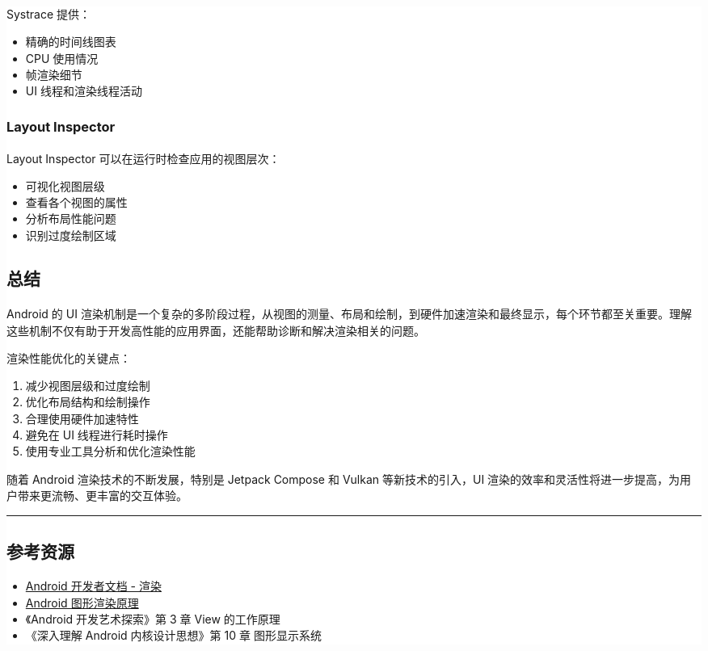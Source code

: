 Systrace 提供：
- 精确的时间线图表
- CPU 使用情况
- 帧渲染细节
- UI 线程和渲染线程活动

### Layout Inspector

Layout Inspector 可以在运行时检查应用的视图层次：
- 可视化视图层级
- 查看各个视图的属性
- 分析布局性能问题
- 识别过度绘制区域

## 总结

Android 的 UI 渲染机制是一个复杂的多阶段过程，从视图的测量、布局和绘制，到硬件加速渲染和最终显示，每个环节都至关重要。理解这些机制不仅有助于开发高性能的应用界面，还能帮助诊断和解决渲染相关的问题。

渲染性能优化的关键点：
1. 减少视图层级和过度绘制
2. 优化布局结构和绘制操作
3. 合理使用硬件加速特性
4. 避免在 UI 线程进行耗时操作
5. 使用专业工具分析和优化渲染性能

随着 Android 渲染技术的不断发展，特别是 Jetpack Compose 和 Vulkan 等新技术的引入，UI 渲染的效率和灵活性将进一步提高，为用户带来更流畅、更丰富的交互体验。

---

## 参考资源

- [Android 开发者文档 - 渲染](https://developer.android.com/topic/performance/rendering)
- [Android 图形渲染原理](https://source.android.com/devices/graphics)
- 《Android 开发艺术探索》第 3 章 View 的工作原理
- 《深入理解 Android 内核设计思想》第 10 章 图形显示系统 